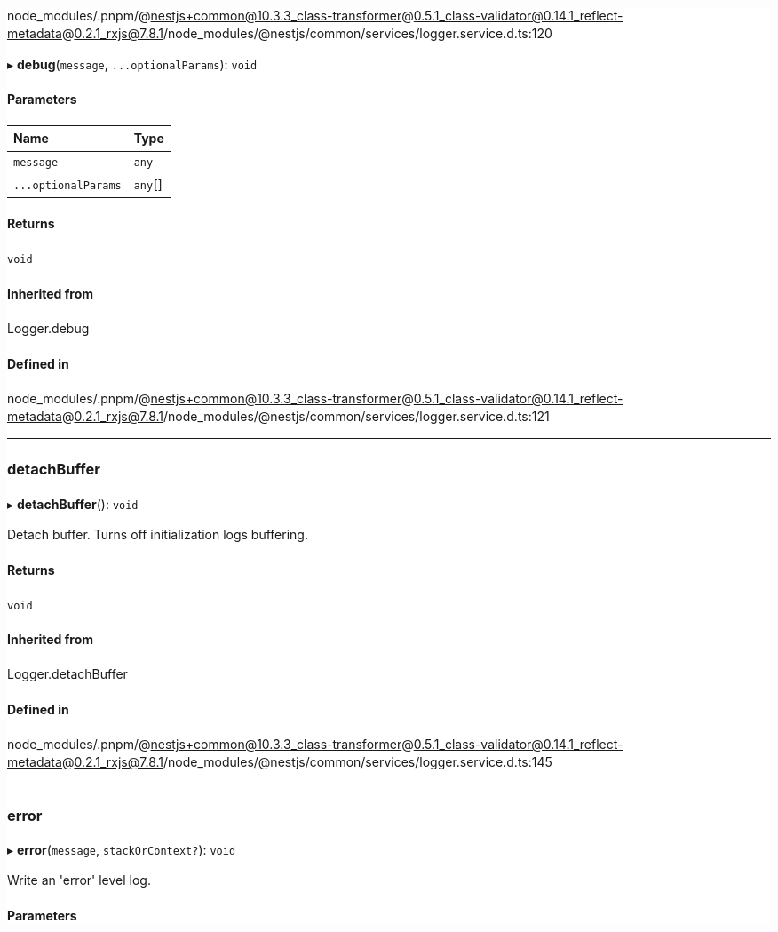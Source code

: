 node_modules/.pnpm/@nestjs+common@10.3.3_class-transformer@0.5.1_class-validator@0.14.1_reflect-metadata@0.2.1_rxjs@7.8.1/node_modules/@nestjs/common/services/logger.service.d.ts:120

▸ **debug**(`message`, `...optionalParams`): `void`

#### Parameters

| Name                | Type    |
| :------------------ | :------ |
| `message`           | `any`   |
| `...optionalParams` | `any`[] |

#### Returns

`void`

#### Inherited from

Logger.debug

#### Defined in

node_modules/.pnpm/@nestjs+common@10.3.3_class-transformer@0.5.1_class-validator@0.14.1_reflect-metadata@0.2.1_rxjs@7.8.1/node_modules/@nestjs/common/services/logger.service.d.ts:121

---

### detachBuffer

▸ **detachBuffer**(): `void`

Detach buffer.
Turns off initialization logs buffering.

#### Returns

`void`

#### Inherited from

Logger.detachBuffer

#### Defined in

node_modules/.pnpm/@nestjs+common@10.3.3_class-transformer@0.5.1_class-validator@0.14.1_reflect-metadata@0.2.1_rxjs@7.8.1/node_modules/@nestjs/common/services/logger.service.d.ts:145

---

### error

▸ **error**(`message`, `stackOrContext?`): `void`

Write an 'error' level log.

#### Parameters
